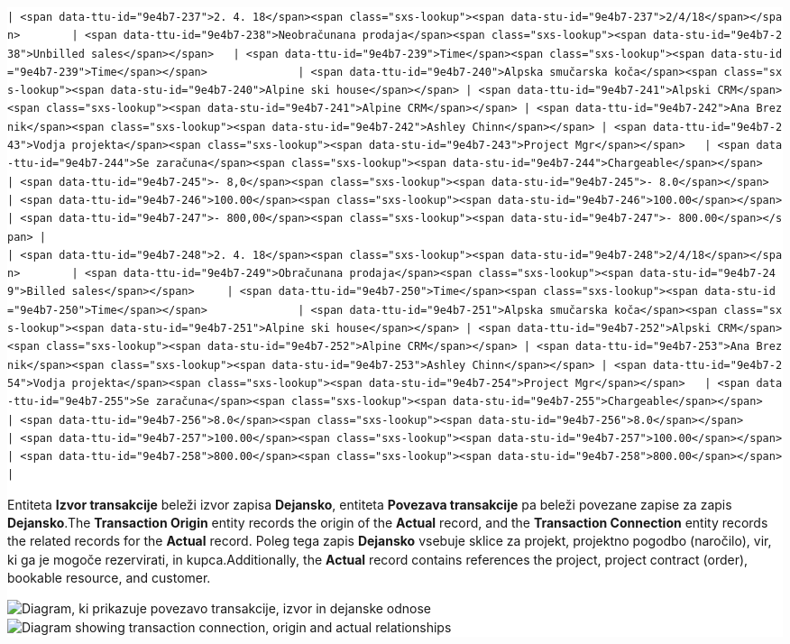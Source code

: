     | <span data-ttu-id="9e4b7-237">2. 4. 18</span><span class="sxs-lookup"><span data-stu-id="9e4b7-237">2/4/18</span></span>        | <span data-ttu-id="9e4b7-238">Neobračunana prodaja</span><span class="sxs-lookup"><span data-stu-id="9e4b7-238">Unbilled sales</span></span>   | <span data-ttu-id="9e4b7-239">Time</span><span class="sxs-lookup"><span data-stu-id="9e4b7-239">Time</span></span>              | <span data-ttu-id="9e4b7-240">Alpska smučarska koča</span><span class="sxs-lookup"><span data-stu-id="9e4b7-240">Alpine ski house</span></span> | <span data-ttu-id="9e4b7-241">Alpski CRM</span><span class="sxs-lookup"><span data-stu-id="9e4b7-241">Alpine CRM</span></span> | <span data-ttu-id="9e4b7-242">Ana Breznik</span><span class="sxs-lookup"><span data-stu-id="9e4b7-242">Ashley Chinn</span></span> | <span data-ttu-id="9e4b7-243">Vodja projekta</span><span class="sxs-lookup"><span data-stu-id="9e4b7-243">Project Mgr</span></span>   | <span data-ttu-id="9e4b7-244">Se zaračuna</span><span class="sxs-lookup"><span data-stu-id="9e4b7-244">Chargeable</span></span>   | <span data-ttu-id="9e4b7-245">- 8,0</span><span class="sxs-lookup"><span data-stu-id="9e4b7-245">- 8.0</span></span>    | <span data-ttu-id="9e4b7-246">100.00</span><span class="sxs-lookup"><span data-stu-id="9e4b7-246">100.00</span></span>     | <span data-ttu-id="9e4b7-247">- 800,00</span><span class="sxs-lookup"><span data-stu-id="9e4b7-247">- 800.00</span></span> |
    | <span data-ttu-id="9e4b7-248">2. 4. 18</span><span class="sxs-lookup"><span data-stu-id="9e4b7-248">2/4/18</span></span>        | <span data-ttu-id="9e4b7-249">Obračunana prodaja</span><span class="sxs-lookup"><span data-stu-id="9e4b7-249">Billed sales</span></span>     | <span data-ttu-id="9e4b7-250">Time</span><span class="sxs-lookup"><span data-stu-id="9e4b7-250">Time</span></span>              | <span data-ttu-id="9e4b7-251">Alpska smučarska koča</span><span class="sxs-lookup"><span data-stu-id="9e4b7-251">Alpine ski house</span></span> | <span data-ttu-id="9e4b7-252">Alpski CRM</span><span class="sxs-lookup"><span data-stu-id="9e4b7-252">Alpine CRM</span></span> | <span data-ttu-id="9e4b7-253">Ana Breznik</span><span class="sxs-lookup"><span data-stu-id="9e4b7-253">Ashley Chinn</span></span> | <span data-ttu-id="9e4b7-254">Vodja projekta</span><span class="sxs-lookup"><span data-stu-id="9e4b7-254">Project Mgr</span></span>   | <span data-ttu-id="9e4b7-255">Se zaračuna</span><span class="sxs-lookup"><span data-stu-id="9e4b7-255">Chargeable</span></span>   | <span data-ttu-id="9e4b7-256">8.0</span><span class="sxs-lookup"><span data-stu-id="9e4b7-256">8.0</span></span>      | <span data-ttu-id="9e4b7-257">100.00</span><span class="sxs-lookup"><span data-stu-id="9e4b7-257">100.00</span></span>     | <span data-ttu-id="9e4b7-258">800.00</span><span class="sxs-lookup"><span data-stu-id="9e4b7-258">800.00</span></span>   |

<span data-ttu-id="9e4b7-259">Entiteta **Izvor transakcije** beleži izvor zapisa **Dejansko**, entiteta **Povezava transakcije** pa beleži povezane zapise za zapis **Dejansko**.</span><span class="sxs-lookup"><span data-stu-id="9e4b7-259">The **Transaction Origin** entity records the origin of the **Actual** record, and the **Transaction Connection** entity records the related records for the **Actual** record.</span></span> <span data-ttu-id="9e4b7-260">Poleg tega zapis **Dejansko** vsebuje sklice za projekt, projektno pogodbo (naročilo), vir, ki ga je mogoče rezervirati, in kupca.</span><span class="sxs-lookup"><span data-stu-id="9e4b7-260">Additionally, the **Actual** record contains references the project, project contract (order), bookable resource, and customer.</span></span>

<span data-ttu-id="9e4b7-261">![Diagram, ki prikazuje povezavo transakcije, izvor in dejanske odnose](media/PS-Reporting-image6.png "Diagram, ki prikazuje povezavo transakcije, izvor in dejanske odnose")</span><span class="sxs-lookup"><span data-stu-id="9e4b7-261">![Diagram showing transaction connection, origin and actual relationships](media/PS-Reporting-image6.png "Diagram showing transaction connection, origin and actual relationships")</span></span>
